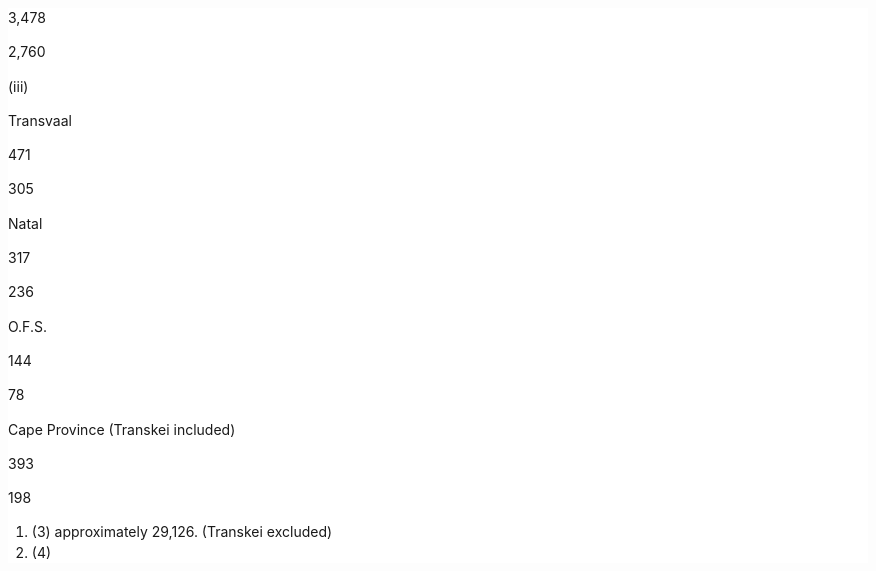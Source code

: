 <td><p>3,478</p></td>

<td><p>2,760</p></td>

</tr>

<tr>

<td><p>(iii)</p></td>

<td><p></p></td>

<td><p></p></td>

</tr>

<tr>

<td><p>Transvaal</p></td>

<td><p>471</p></td>

<td><p>305</p></td>

</tr>

<tr>

<td><p>Natal</p></td>

<td><p>317</p></td>

<td><p>236</p></td>

</tr>

<tr>

<td><p>O.F.S.</p></td>

<td><p>144</p></td>

<td><p>78</p></td>

</tr>

<tr>

<td><p>Cape Province (Transkei included)</p></td>

<td><p>393</p></td>

<td><p>198</p></td>

</tr>

</table>

<ol>

<li><span class="col_631-632" refersTo="page_0327"/>(3) approximately 29,126. (Transkei excluded)</li>

<li>(4)</li>
